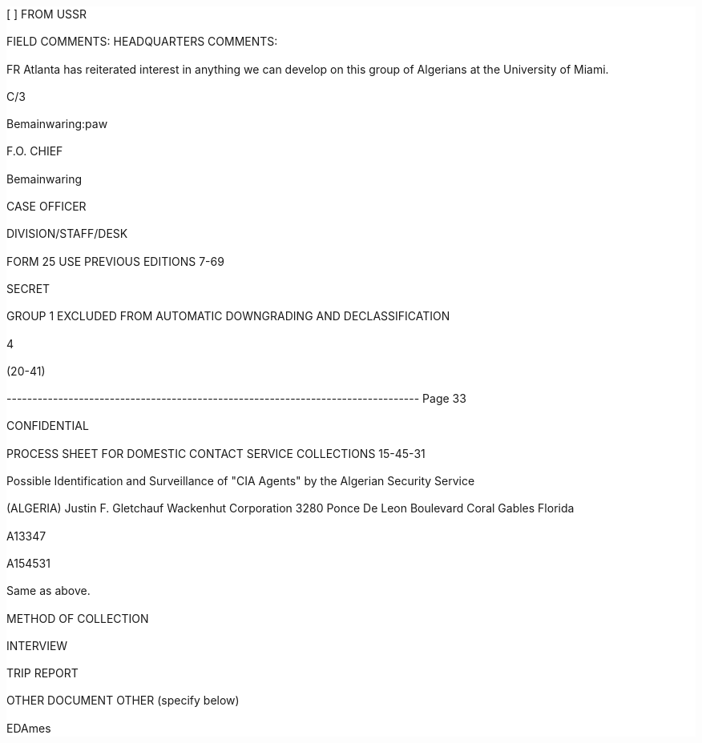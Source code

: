 [ ] FROM USSR

FIELD COMMENTS:
HEADQUARTERS COMMENTS:

FR Atlanta has reiterated interest in anything we can develop on this group of Algerians at the University of Miami.

C/3

Bemainwaring:paw

F.O. CHIEF

Bemainwaring

CASE OFFICER

DIVISION/STAFF/DESK

FORM 25 USE PREVIOUS EDITIONS
7-69

SECRET

GROUP 1
EXCLUDED FROM AUTOMATIC DOWNGRADING AND DECLASSIFICATION

4

(20-41)


-------------------------------------------------------------------------------- Page 33

CONFIDENTIAL

PROCESS SHEET FOR DOMESTIC CONTACT SERVICE COLLECTIONS 15-45-31

Possible Identification and Surveillance of "CIA Agents" by the Algerian Security Service

(ALGERIA)
Justin F. Gletchauf
Wackenhut Corporation
3280 Ponce De Leon Boulevard
Coral Gables Florida

A13347

A154531

Same as above.

METHOD OF COLLECTION

INTERVIEW

TRIP REPORT

OTHER DOCUMENT
OTHER (specify below)

EDAmes

